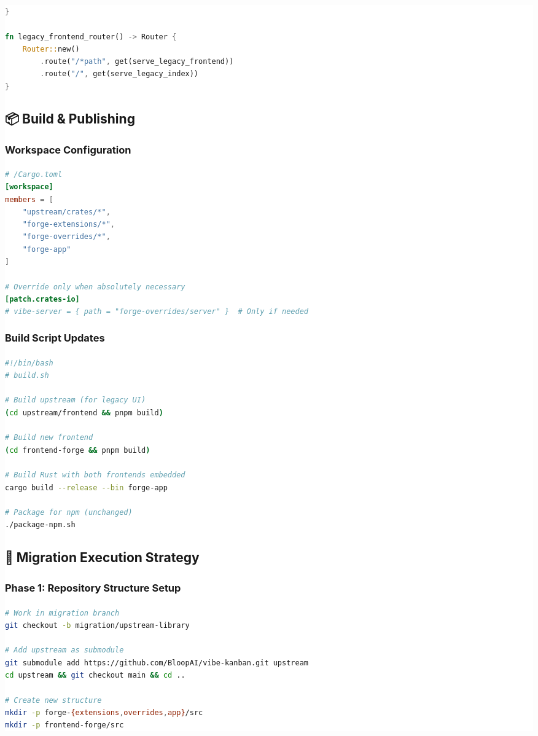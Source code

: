 ```rust
}

fn legacy_frontend_router() -> Router {
    Router::new()
        .route("/*path", get(serve_legacy_frontend))
        .route("/", get(serve_legacy_index))
}
```

## 📦 Build & Publishing

### Workspace Configuration
```toml
# /Cargo.toml
[workspace]
members = [
    "upstream/crates/*",
    "forge-extensions/*",
    "forge-overrides/*",
    "forge-app"
]

# Override only when absolutely necessary
[patch.crates-io]
# vibe-server = { path = "forge-overrides/server" }  # Only if needed
```

### Build Script Updates
```bash
#!/bin/bash
# build.sh

# Build upstream (for legacy UI)
(cd upstream/frontend && pnpm build)

# Build new frontend
(cd frontend-forge && pnpm build)

# Build Rust with both frontends embedded
cargo build --release --bin forge-app

# Package for npm (unchanged)
./package-npm.sh
```

## 🚀 Migration Execution Strategy

### Phase 1: Repository Structure Setup
```bash
# Work in migration branch
git checkout -b migration/upstream-library

# Add upstream as submodule
git submodule add https://github.com/BloopAI/vibe-kanban.git upstream
cd upstream && git checkout main && cd ..

# Create new structure
mkdir -p forge-{extensions,overrides,app}/src
mkdir -p frontend-forge/src
```
